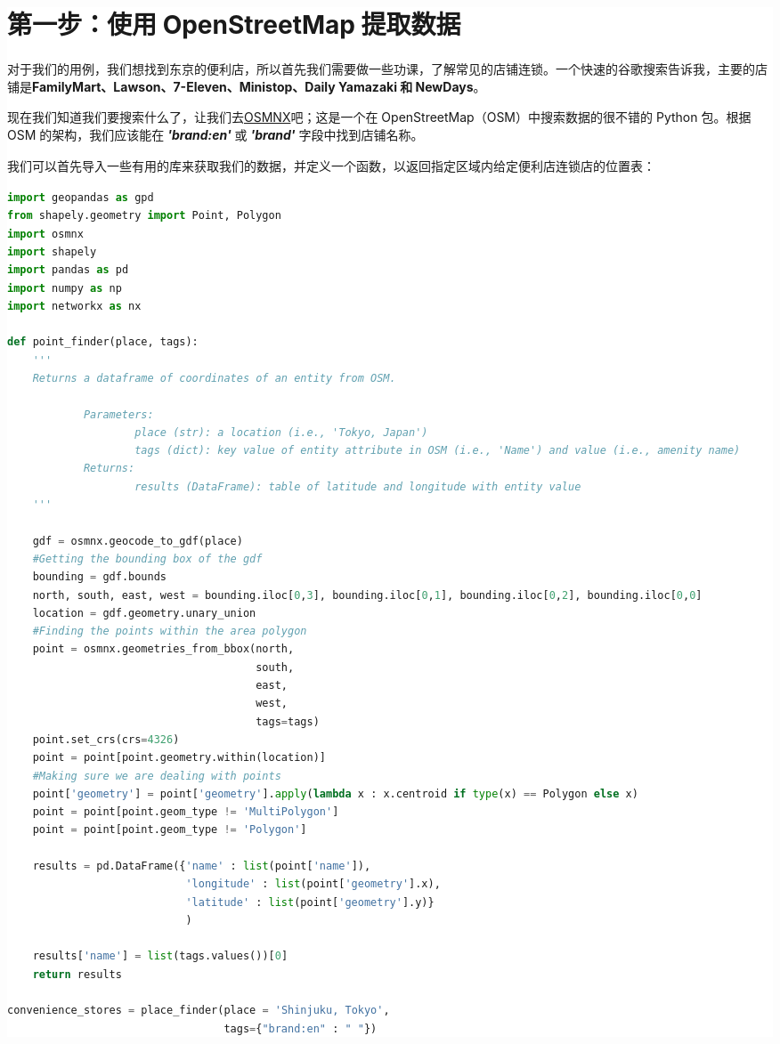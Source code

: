 # 第一步：使用 OpenStreetMap 提取数据

对于我们的用例，我们想找到东京的便利店，所以首先我们需要做一些功课，了解常见的店铺连锁。一个快速的谷歌搜索告诉我，主要的店铺是**FamilyMart、Lawson、7-Eleven、Ministop、Daily Yamazaki 和 NewDays**。

现在我们知道我们要搜索什么了，让我们去[OSMNX](https://osmnx.readthedocs.io/en/stable/)吧；这是一个在 OpenStreetMap（OSM）中搜索数据的很不错的 Python 包。根据 OSM 的架构，我们应该能在 ***'brand:en'*** 或 ***'brand'*** 字段中找到店铺名称。

我们可以首先导入一些有用的库来获取我们的数据，并定义一个函数，以返回指定区域内给定便利店连锁店的位置表：

```py
import geopandas as gpd
from shapely.geometry import Point, Polygon
import osmnx
import shapely
import pandas as pd
import numpy as np
import networkx as nx

def point_finder(place, tags):
    '''
    Returns a dataframe of coordinates of an entity from OSM.

            Parameters:
                    place (str): a location (i.e., 'Tokyo, Japan')
                    tags (dict): key value of entity attribute in OSM (i.e., 'Name') and value (i.e., amenity name)
            Returns:
                    results (DataFrame): table of latitude and longitude with entity value 
    '''

    gdf = osmnx.geocode_to_gdf(place)
    #Getting the bounding box of the gdf
    bounding = gdf.bounds
    north, south, east, west = bounding.iloc[0,3], bounding.iloc[0,1], bounding.iloc[0,2], bounding.iloc[0,0]
    location = gdf.geometry.unary_union
    #Finding the points within the area polygon
    point = osmnx.geometries_from_bbox(north,
                                       south,
                                       east,
                                       west,
                                       tags=tags)
    point.set_crs(crs=4326)
    point = point[point.geometry.within(location)]
    #Making sure we are dealing with points
    point['geometry'] = point['geometry'].apply(lambda x : x.centroid if type(x) == Polygon else x)
    point = point[point.geom_type != 'MultiPolygon']
    point = point[point.geom_type != 'Polygon']

    results = pd.DataFrame({'name' : list(point['name']),
                            'longitude' : list(point['geometry'].x),
                            'latitude' : list(point['geometry'].y)}
                            )

    results['name'] = list(tags.values())[0]
    return results

convenience_stores = place_finder(place = 'Shinjuku, Tokyo',
                                  tags={"brand:en" : " "})
```
